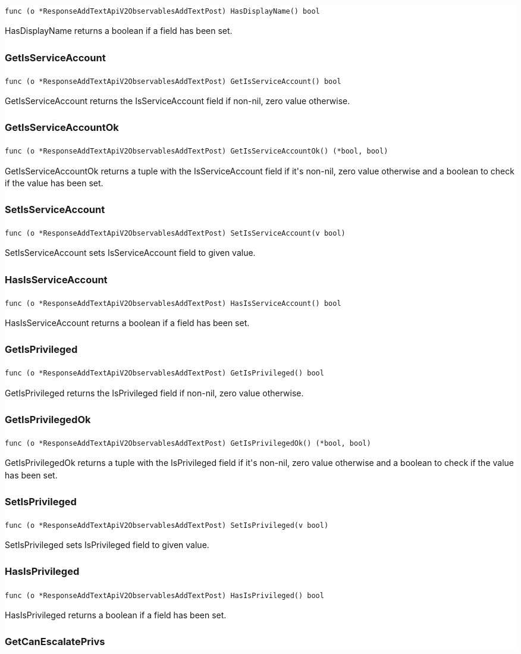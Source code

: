 `func (o *ResponseAddTextApiV2ObservablesAddTextPost) HasDisplayName() bool`

HasDisplayName returns a boolean if a field has been set.

### GetIsServiceAccount

`func (o *ResponseAddTextApiV2ObservablesAddTextPost) GetIsServiceAccount() bool`

GetIsServiceAccount returns the IsServiceAccount field if non-nil, zero value otherwise.

### GetIsServiceAccountOk

`func (o *ResponseAddTextApiV2ObservablesAddTextPost) GetIsServiceAccountOk() (*bool, bool)`

GetIsServiceAccountOk returns a tuple with the IsServiceAccount field if it's non-nil, zero value otherwise
and a boolean to check if the value has been set.

### SetIsServiceAccount

`func (o *ResponseAddTextApiV2ObservablesAddTextPost) SetIsServiceAccount(v bool)`

SetIsServiceAccount sets IsServiceAccount field to given value.

### HasIsServiceAccount

`func (o *ResponseAddTextApiV2ObservablesAddTextPost) HasIsServiceAccount() bool`

HasIsServiceAccount returns a boolean if a field has been set.

### GetIsPrivileged

`func (o *ResponseAddTextApiV2ObservablesAddTextPost) GetIsPrivileged() bool`

GetIsPrivileged returns the IsPrivileged field if non-nil, zero value otherwise.

### GetIsPrivilegedOk

`func (o *ResponseAddTextApiV2ObservablesAddTextPost) GetIsPrivilegedOk() (*bool, bool)`

GetIsPrivilegedOk returns a tuple with the IsPrivileged field if it's non-nil, zero value otherwise
and a boolean to check if the value has been set.

### SetIsPrivileged

`func (o *ResponseAddTextApiV2ObservablesAddTextPost) SetIsPrivileged(v bool)`

SetIsPrivileged sets IsPrivileged field to given value.

### HasIsPrivileged

`func (o *ResponseAddTextApiV2ObservablesAddTextPost) HasIsPrivileged() bool`

HasIsPrivileged returns a boolean if a field has been set.

### GetCanEscalatePrivs
